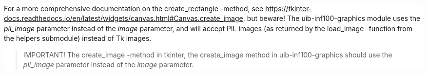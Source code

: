 For a more comprehensive documentation on the create_rectangle -method, see https://tkinter-docs.readthedocs.io/en/latest/widgets/canvas.html#Canvas.create_image, but beware! The uib-inf100-graphics module uses the *pil_image* parameter instead of the *image* parameter, and will accept PIL images (as returned by the load_image -function from the helpers submodule) instead of Tk images.

> IMPORTANT! The create_image -method in tkinter, the create_image method in uib-inf100-graphics should use the *pil_image* parameter instead of the *image* parameter.